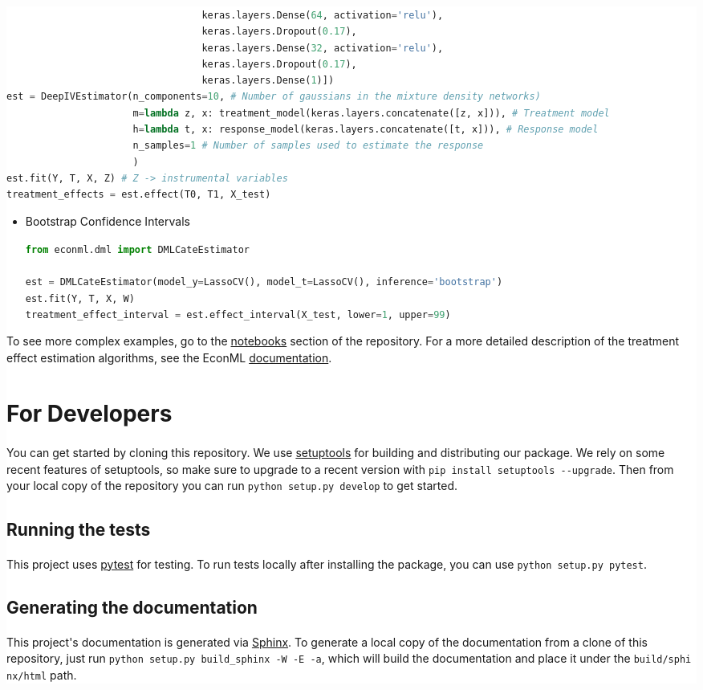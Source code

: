   ```Python
                                    keras.layers.Dense(64, activation='relu'),
                                    keras.layers.Dropout(0.17),
                                    keras.layers.Dense(32, activation='relu'),
                                    keras.layers.Dropout(0.17),
                                    keras.layers.Dense(1)])
  est = DeepIVEstimator(n_components=10, # Number of gaussians in the mixture density networks)
                        m=lambda z, x: treatment_model(keras.layers.concatenate([z, x])), # Treatment model
                        h=lambda t, x: response_model(keras.layers.concatenate([t, x])), # Response model
                        n_samples=1 # Number of samples used to estimate the response
                        )
  est.fit(Y, T, X, Z) # Z -> instrumental variables
  treatment_effects = est.effect(T0, T1, X_test)
  ```


* Bootstrap Confidence Intervals
  ```Python
  from econml.dml import DMLCateEstimator
  
  est = DMLCateEstimator(model_y=LassoCV(), model_t=LassoCV(), inference='bootstrap')
  est.fit(Y, T, X, W)
  treatment_effect_interval = est.effect_interval(X_test, lower=1, upper=99)
  ```

To see more complex examples, go to the [notebooks](https://github.com/Microsoft/EconML/tree/master/notebooks) section of the repository. For a more detailed description of the treatment effect estimation algorithms, see the EconML [documentation](https://econml.azurewebsites.net/).

# For Developers

You can get started by cloning this repository. We use 
[setuptools](https://setuptools.readthedocs.io/en/latest/index.html) for building and distributing our package.
We rely on some recent features of setuptools, so make sure to upgrade to a recent version with
`pip install setuptools --upgrade`.  Then from your local copy of the repository you can run `python setup.py develop` to get started.

## Running the tests

This project uses [pytest](https://docs.pytest.org/) for testing.  To run tests locally after installing the package, 
you can use `python setup.py pytest`.

## Generating the documentation

This project's documentation is generated via [Sphinx](https://www.sphinx-doc.org/en/master/index.html).  To generate a local copy
of the documentation from a clone of this repository, just run `python setup.py build_sphinx -W -E -a`, which will build the documentation and place it
under the `build/sphinx/html` path.
